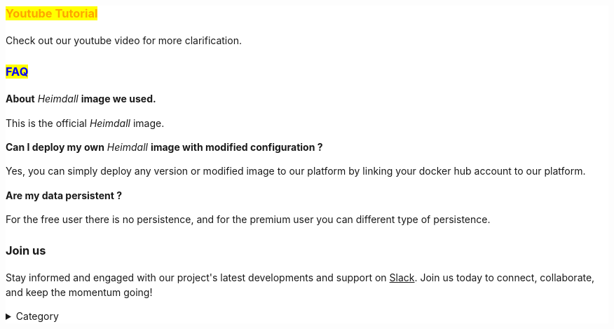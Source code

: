 </div>

### <mark style="color:orange;">Youtube Tutorial</mark>&#x20;

Check out our youtube video for more clarification.



### <mark style="color:blue;">FAQ</mark>

**About** _Heimdall_ **image we used.**

This is the official _Heimdall_ image.

**Can I deploy my own** _Heimdall_ **image with modified configuration ?**

Yes, you can simply deploy any version or modified image to our platform by linking your docker hub account to our platform.

**Are my data persistent ?**

For the free user there is no persistence, and for the premium user you can different type of persistence.

### Join us

Stay informed and engaged with our project's latest developments and support on [Slack](https://app.slack.com/client/T04QS32JX6E/C04QKEWE146). Join us today to connect, collaborate, and keep the momentum going!&#x20;

<details><summary>Category</summary></details>
